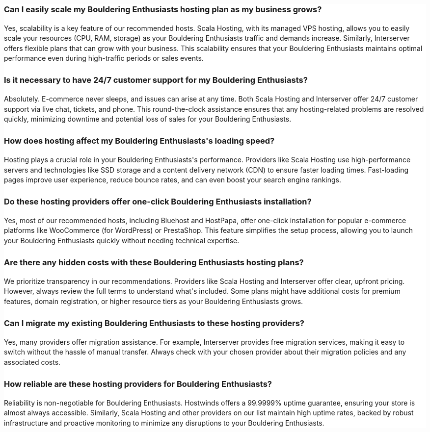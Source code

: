 ### Can I easily scale my Bouldering Enthusiasts hosting plan as my business grows? 
Yes, scalability is a key feature of our recommended hosts. Scala Hosting, with its managed VPS hosting, allows you to easily scale your resources (CPU, RAM, storage) as your Bouldering Enthusiasts traffic and demands increase. Similarly, Interserver offers flexible plans that can grow with your business. This scalability ensures that your Bouldering Enthusiasts maintains optimal performance even during high-traffic periods or sales events.

### Is it necessary to have 24/7 customer support for my Bouldering Enthusiasts? 
Absolutely. E-commerce never sleeps, and issues can arise at any time. Both Scala Hosting and Interserver offer 24/7 customer support via live chat, tickets, and phone. This round-the-clock assistance ensures that any hosting-related problems are resolved quickly, minimizing downtime and potential loss of sales for your Bouldering Enthusiasts.

### How does hosting affect my Bouldering Enthusiasts's loading speed? 
Hosting plays a crucial role in your Bouldering Enthusiasts's performance. Providers like Scala Hosting use high-performance servers and technologies like SSD storage and a content delivery network (CDN) to ensure faster loading times. Fast-loading pages improve user experience, reduce bounce rates, and can even boost your search engine rankings.

### Do these hosting providers offer one-click Bouldering Enthusiasts installation? 
Yes, most of our recommended hosts, including Bluehost and HostPapa, offer one-click installation for popular e-commerce platforms like WooCommerce (for WordPress) or PrestaShop. This feature simplifies the setup process, allowing you to launch your Bouldering Enthusiasts quickly without needing technical expertise.

### Are there any hidden costs with these Bouldering Enthusiasts hosting plans? 
We prioritize transparency in our recommendations. Providers like Scala Hosting and Interserver offer clear, upfront pricing. However, always review the full terms to understand what's included. Some plans might have additional costs for premium features, domain registration, or higher resource tiers as your Bouldering Enthusiasts grows.

### Can I migrate my existing Bouldering Enthusiasts to these hosting providers? 
Yes, many providers offer migration assistance. For example, Interserver provides free migration services, making it easy to switch without the hassle of manual transfer. Always check with your chosen provider about their migration policies and any associated costs.

### How reliable are these hosting providers for Bouldering Enthusiasts? 
Reliability is non-negotiable for Bouldering Enthusiasts. Hostwinds offers a 99.9999% uptime guarantee, ensuring your store is almost always accessible. Similarly, Scala Hosting and other providers on our list maintain high uptime rates, backed by robust infrastructure and proactive monitoring to minimize any disruptions to your Bouldering Enthusiasts.
